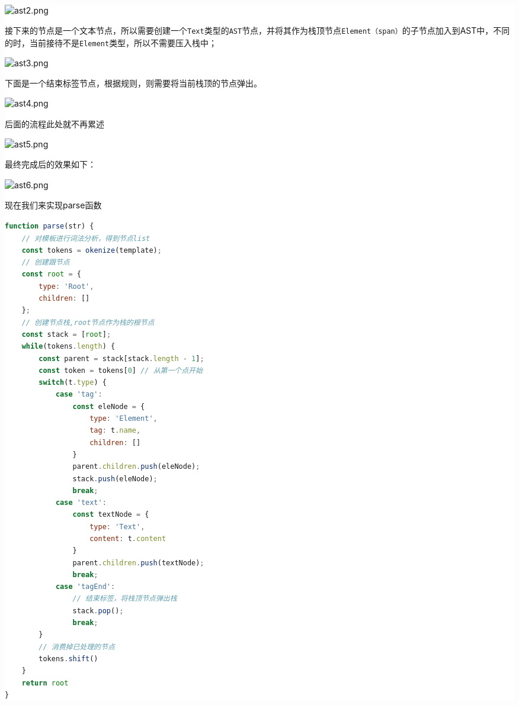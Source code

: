 ![ast2.png](https://cdn.nlark.com/yuque/0/2022/png/26114887/1653450313835-78e5e490-bea6-4817-80d1-4afbc7c38725.png#clientId=u8cd2dfe7-b171-4&crop=0&crop=0&crop=1&crop=1&from=ui&id=u70ddd79b&name=ast2.png&originHeight=606&originWidth=1040&originalType=binary&ratio=1&rotation=0&showTitle=false&size=70711&status=done&style=none&taskId=u81de6db4-43ee-42eb-b038-f34ff8aef11&title=)

接下来的节点是一个文本节点，所以需要创建一个`Text`类型的`AST`节点，并将其作为栈顶节点`Element（span）`的子节点加入到AST中，不同的时，当前接待不是`Element`类型，所以不需要压入栈中；

![ast3.png](https://cdn.nlark.com/yuque/0/2022/png/26114887/1653450324718-0d92f180-8e86-465d-b588-6441a3918d68.png#clientId=u8cd2dfe7-b171-4&crop=0&crop=0&crop=1&crop=1&from=ui&id=ubcb50b6d&name=ast3.png&originHeight=606&originWidth=1040&originalType=binary&ratio=1&rotation=0&showTitle=false&size=75248&status=done&style=none&taskId=uf59d8fb9-e08e-4b2e-96f6-aa0e56183cb&title=)

下面是一个结束标签节点，根据规则，则需要将当前栈顶的节点弹出。

![ast4.png](https://cdn.nlark.com/yuque/0/2022/png/26114887/1653450335175-ef42e0af-6d2c-447e-940f-235b77ecd6de.png#clientId=u8cd2dfe7-b171-4&crop=0&crop=0&crop=1&crop=1&from=ui&id=uca8e9068&name=ast4.png&originHeight=606&originWidth=1040&originalType=binary&ratio=1&rotation=0&showTitle=false&size=75021&status=done&style=none&taskId=u57a6c679-2f18-4d98-a65f-0bfa15a5cad&title=)

后面的流程此处就不再累述

![ast5.png](https://cdn.nlark.com/yuque/0/2022/png/26114887/1653450343557-56273373-4e56-478d-8582-f006aa7a1d6d.png#clientId=u8cd2dfe7-b171-4&crop=0&crop=0&crop=1&crop=1&from=ui&id=uba03b244&name=ast5.png&originHeight=606&originWidth=1193&originalType=binary&ratio=1&rotation=0&showTitle=false&size=83359&status=done&style=none&taskId=u190fe0fc-8fd2-49c2-a3b4-f1e13b07b28&title=)

最终完成后的效果如下：

![ast6.png](https://cdn.nlark.com/yuque/0/2022/png/26114887/1653450351561-6ff538e2-7d05-48fe-89e7-c01cde248652.png#clientId=u8cd2dfe7-b171-4&crop=0&crop=0&crop=1&crop=1&from=ui&id=u29387d0d&name=ast6.png&originHeight=606&originWidth=1193&originalType=binary&ratio=1&rotation=0&showTitle=false&size=77293&status=done&style=none&taskId=uf0375e24-3660-4ff5-b0c1-acd9f6e6476&title=)

现在我们来实现parse函数

```javascript
function parse(str) {
    // 对模板进行词法分析，得到节点list
    const tokens = okenize(template);
    // 创建跟节点
    const root = {
        type: 'Root',
        children: []
    };
    // 创建节点栈,root节点作为栈的根节点
    const stack = [root];
    while(tokens.length) {
        const parent = stack[stack.length - 1];
        const token = tokens[0] // 从第一个点开始
        switch(t.type) {
            case 'tag':
                const eleNode = {
                    type: 'Element',
                    tag: t.name,
                    children: []
                }
                parent.children.push(eleNode);
                stack.push(eleNode);
                break;
            case 'text':
                const textNode = {
                    type: 'Text',
                    content: t.content
                }
                parent.children.push(textNode);
                break;
            case 'tagEnd':
                // 结束标签，将栈顶节点弹出栈
                stack.pop();
                break;
        }
        // 消费掉已处理的节点
        tokens.shift()
    }
    return root
}
```
